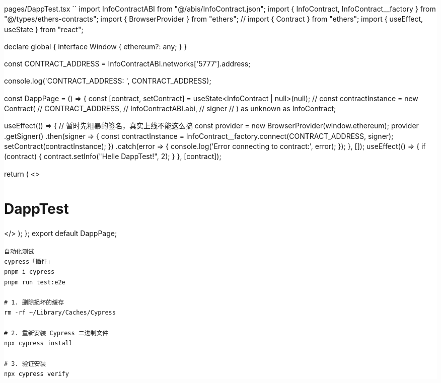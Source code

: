 pages/DappTest.tsx
``
import InfoContractABI from "@/abis/InfoContract.json";
import { InfoContract, InfoContract__factory } from "@/types/ethers-contracts";
import { BrowserProvider } from "ethers";
// import { Contract } from "ethers";
import { useEffect, useState } from "react";

declare global {
  interface Window {
    ethereum?: any;
  }
}

const CONTRACT_ADDRESS = InfoContractABI.networks['5777'].address;

console.log('CONTRACT_ADDRESS: ', CONTRACT_ADDRESS);

const DappPage = () => {
  const [contract, setContract] = useState<InfoContract | null>(null);
  // const contractInstance = new Contract(
  //   CONTRACT_ADDRESS,
  //   InfoContractABI.abi,
  //   signer
  // ) as unknown as InfoContract;

  useEffect(() => {
    // 暂时先粗暴的签名，真实上线不能这么搞
    const provider = new BrowserProvider(window.ethereum);
    provider
      .getSigner()
      .then(signer => {
        const contractInstance = InfoContract__factory.connect(CONTRACT_ADDRESS, signer);
        setContract(contractInstance);
      })
      .catch(error => {
        console.log('Error connecting to contract:', error);
      });
  }, []);
  useEffect(() => {
    if (contract) {
      contract.setInfo("Helle DappTest!", 2);
    }
  }, [contract]);

  return (
    <>
      <h1>DappTest</h1>
    </>
  );
};
export default DappPage;
```
自动化测试
cypress「插件」
pnpm i cypress
pnpm run test:e2e

# 1. 删除损坏的缓存
rm -rf ~/Library/Caches/Cypress

# 2. 重新安装 Cypress 二进制文件
npx cypress install

# 3. 验证安装
npx cypress verify
```